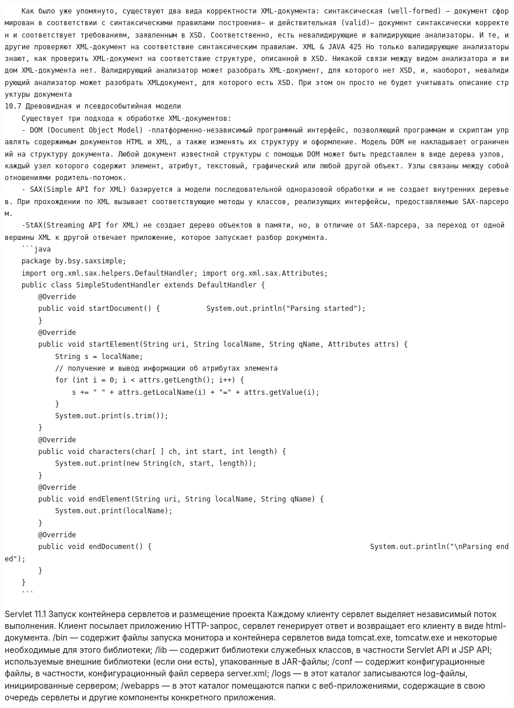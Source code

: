		Как было уже упомянуто, существуют два вида корректности XML-документа: синтаксическая (well-formed) — документ сформирован в соответствии с синтаксическими правилами построения— и действительная (valid)— документ синтаксически корректен и соответствует требованиям, заявленным в XSD. Соответственно, есть невалидирующие и валидирующие анализаторы. И те, и другие проверяют XML-документ на соответствие синтаксическим правилам. XML & JAVA 425 Но только валидирующие анализаторы знают, как проверить XML-документ на соответствие структуре, описанной в XSD. Никакой связи между видом анализатора и видом XML-документа нет. Валидирующий анализатор может разобрать XML-документ, для которого нет XSD, и, наоборот, невалидирующий анализатор может разобрать XMLдокумент, для которого есть XSD. При этом он просто не будет учитывать описание структуры документа
	10.7 Древовидная и псевдособытийная модели
		Существует три подхода к обработке XML-документов:
		- DOM (Document Object Model) -платформенно-независимый программный интерфейс, позволяющий программам и скриптам управлять содержимым документов HTML и XML, а также изменять их структуру и оформление. Модель DOM не накладывает ограничений на структуру документа. Любой документ известной структуры с помощью DOM может быть представлен в виде дерева узлов, каждый узел которого содержит элемент, атрибут, текстовый, графический или любой другой объект. Узлы связаны между собой отношениями родитель-потомок.
		- SAX(Simple API for XML) базируется а модели последовательной одноразовой обработки и не создает внутренних деревьев. При прохождении по XML вызывает соответствующие методы у классов, реализующих интерфейсы, предоставляемые SAX-парсером.
		-StAX(Streaming API for XML) не создает дерево объектов в памяти, но, в отличие от SAX-парсера, за переход от одной вершины XML к другой отвечает приложение, которое запускает разбор документа.
		```java
		package by.bsy.saxsimple; 
		import org.xml.sax.helpers.DefaultHandler; import org.xml.sax.Attributes;
		public class SimpleStudentHandler extends DefaultHandler { 
			@Override 
			public void startDocument() { 			System.out.println("Parsing started"); 
			} 
			@Override 
			public void startElement(String uri, String localName, String qName, Attributes attrs) { 
				String s = localName; 
				// получение и вывод информации об атрибутах элемента 
				for (int i = 0; i < attrs.getLength(); i++) { 
					s += " " + attrs.getLocalName(i) + "=" + attrs.getValue(i);  
				} 
				System.out.print(s.trim()); 
			} 
			@Override 
			public void characters(char[ ] ch, int start, int length) { 
				System.out.print(new String(ch, start, length)); 
			} 
			@Override 
			public void endElement(String uri, String localName, String qName) { 
				System.out.print(localName); 
			} 
			@Override 
			public void endDocument() { 												   System.out.println("\nParsing ended"); 
			} 
		}
		```	
Servlet
	11.1 Запуск контейнера сервлетов и размещение проекта
		Каждому клиенту сервлет выделяет независимый поток выполнения. Клиент посылает приложению HTTP-запрос, сервлет генерирует ответ и возвращает его клиенту в виде html-документа.
		/bin — содержит файлы запуска монитора и контейнера сервлетов вида tomcat.exe, tomcatw.exe и некоторые необходимые для этого библиотеки; /lib — содержит библиотеки служебных классов, в частности Servlet API и JSP API; используемые внешние библиотеки (если они есть), упакованные в JAR-файлы; /conf — содержит конфигурационные файлы, в частности, конфигурационный файл сервера server.xml; /logs — в этот каталог записываются log-файлы, инициированные сервером; /webapps — в этот каталог помещаются папки с веб-приложениями, содержащие в свою очередь сервлеты и другие компоненты конкретного приложения.